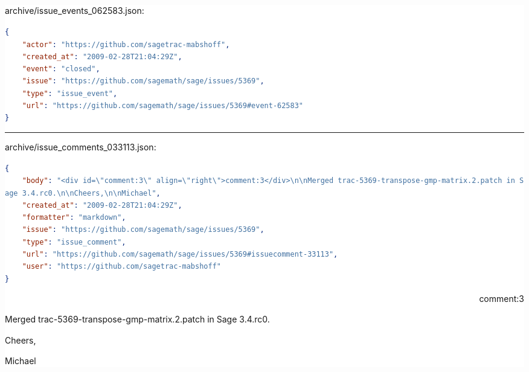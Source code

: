 
archive/issue_events_062583.json:
```json
{
    "actor": "https://github.com/sagetrac-mabshoff",
    "created_at": "2009-02-28T21:04:29Z",
    "event": "closed",
    "issue": "https://github.com/sagemath/sage/issues/5369",
    "type": "issue_event",
    "url": "https://github.com/sagemath/sage/issues/5369#event-62583"
}
```



---

archive/issue_comments_033113.json:
```json
{
    "body": "<div id=\"comment:3\" align=\"right\">comment:3</div>\n\nMerged trac-5369-transpose-gmp-matrix.2.patch in Sage 3.4.rc0.\n\nCheers,\n\nMichael",
    "created_at": "2009-02-28T21:04:29Z",
    "formatter": "markdown",
    "issue": "https://github.com/sagemath/sage/issues/5369",
    "type": "issue_comment",
    "url": "https://github.com/sagemath/sage/issues/5369#issuecomment-33113",
    "user": "https://github.com/sagetrac-mabshoff"
}
```

<div id="comment:3" align="right">comment:3</div>

Merged trac-5369-transpose-gmp-matrix.2.patch in Sage 3.4.rc0.

Cheers,

Michael
